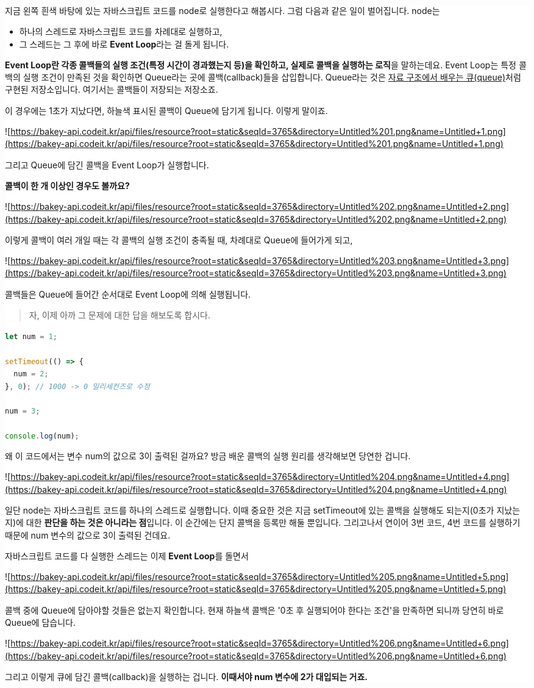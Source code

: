 지금 왼쪽 흰색 바탕에 있는 자바스크립트 코드를 node로 실행한다고 해봅시다. 그럼 다음과 같은 일이 벌어집니다. node는

- 하나의 스레드로 자바스크립트 코드를 차례대로 실행하고,
- 그 스레드는 그 후에 바로 **Event Loop**라는 걸 돌게 됩니다.

**Event Loop란 각종 콜백들의 실행 조건(특정 시간이 경과했는지 등)을 확인하고, 실제로 콜백을 실행하는 로직**을 말하는데요. Event Loop는 특정 콜백의 실행 조건이 만족된 것을 확인하면 Queue라는 곳에 콜백(callback)들을 삽입합니다. Queue라는 것은 [자료 구조에서 배우는 큐(queue)](https://www.codeit.kr/learn/courses/data-structures/2246)처럼 구현된 저장소입니다. 여기서는 콜백들이 저장되는 저장소죠.

이 경우에는 1초가 지났다면, 하늘색 표시된 콜백이 Queue에 담기게 됩니다. 이렇게 말이죠.

![https://bakey-api.codeit.kr/api/files/resource?root=static&seqId=3765&directory=Untitled%201.png&name=Untitled+1.png](https://bakey-api.codeit.kr/api/files/resource?root=static&seqId=3765&directory=Untitled%201.png&name=Untitled+1.png)

그리고 Queue에 담긴 콜백을 Event Loop가 실행합니다.

**콜백이 한 개 이상인 경우도 볼까요?**

![https://bakey-api.codeit.kr/api/files/resource?root=static&seqId=3765&directory=Untitled%202.png&name=Untitled+2.png](https://bakey-api.codeit.kr/api/files/resource?root=static&seqId=3765&directory=Untitled%202.png&name=Untitled+2.png)

이렇게 콜백이 여러 개일 때는 각 콜백의 실행 조건이 충족될 때, 차례대로 Queue에 들어가게 되고,

![https://bakey-api.codeit.kr/api/files/resource?root=static&seqId=3765&directory=Untitled%203.png&name=Untitled+3.png](https://bakey-api.codeit.kr/api/files/resource?root=static&seqId=3765&directory=Untitled%203.png&name=Untitled+3.png)

콜백들은 Queue에 들어간 순서대로 Event Loop에 의해 실행됩니다.

> 자, 이제 아까 그 문제에 대한 답을 해보도록 합시다.

```jsx
let num = 1;

setTimeout(() => {
  num = 2;
}, 0); // 1000 -> 0 밀리세컨즈로 수정

num = 3;

console.log(num);
```

왜 이 코드에서는 변수 num의 값으로 3이 출력된 걸까요? 방금 배운 콜백의 실행 원리를 생각해보면 당연한 겁니다.

![https://bakey-api.codeit.kr/api/files/resource?root=static&seqId=3765&directory=Untitled%204.png&name=Untitled+4.png](https://bakey-api.codeit.kr/api/files/resource?root=static&seqId=3765&directory=Untitled%204.png&name=Untitled+4.png)

일단 node는 자바스크립트 코드를 하나의 스레드로 실행합니다.  이때 중요한 것은 지금 setTimeout에 있는 콜백을 실행해도 되는지(0초가 지났는지)에 대한 **판단을 하는 것은 아니라는 점**입니다. 이 순간에는 단지 콜백을 등록만 해둘 뿐입니다. 그리고나서 연이어 3번 코드, 4번 코드를 실행하기 때문에 num 변수의 값으로 3이 출력된 건데요.

자바스크립트 코드를 다 실행한 스레드는 이제 **Event Loop**를 돌면서

![https://bakey-api.codeit.kr/api/files/resource?root=static&seqId=3765&directory=Untitled%205.png&name=Untitled+5.png](https://bakey-api.codeit.kr/api/files/resource?root=static&seqId=3765&directory=Untitled%205.png&name=Untitled+5.png)

콜백 중에 Queue에 담아야할 것들은 없는지 확인합니다. 현재 하늘색 콜백은 '0초 후 실행되어야 한다는 조건'을 만족하면 되니까 당연히 바로 Queue에 담습니다.

![https://bakey-api.codeit.kr/api/files/resource?root=static&seqId=3765&directory=Untitled%206.png&name=Untitled+6.png](https://bakey-api.codeit.kr/api/files/resource?root=static&seqId=3765&directory=Untitled%206.png&name=Untitled+6.png)

그리고 이렇게 큐에 담긴 콜백(callback)을 실행하는 겁니다. **이때서야 num 변수에 2가 대입되는 거죠.**

